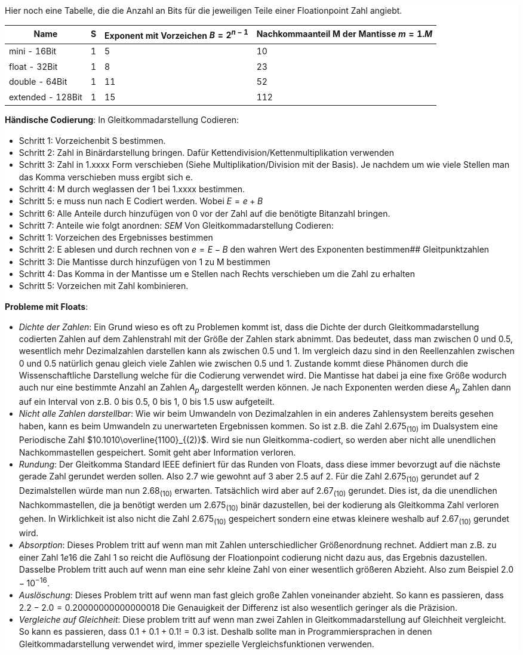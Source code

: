 Hier noch eine Tabelle, die die Anzahl an Bits für die jeweiligen Teile einer Floationpoint Zahl angiebt. 

| Name              | S | Exponent mit Vorzeichen $B=2^{n-1}$ | Nachkommaanteil M der Mantisse $m=1.M$ |
| ----------------- | - | ----------------------------------- | -------------------------------------- |
| mini - 16Bit      | 1 | 5                                   | 10                                     |
| float - 32Bit     | 1 | 8                                   | 23                                     |
| double - 64Bit    | 1 | 11                                  | 52                                     |
| extended - 128Bit | 1 | 15                                  | 112                                    |

**Händische Codierung**: 
In Gleitkommadarstellung Codieren:
- Schritt 1: Vorzeichenbit S bestimmen.
- Schritt 2: Zahl in Binärdarstellung bringen. Dafür Kettendivision/Kettenmultiplikation verwenden
- Schritt 3: Zahl in 1.xxxx Form verschieben (Siehe Multiplikation/Division mit der Basis). Je nachdem um wie viele Stellen man das Komma verschieben muss ergibt sich e.
- Schritt 4: M durch weglassen der 1 bei 1.xxxx bestimmen.
- Schritt 5: e muss nun nach E Codiert werden. Wobei $E=e+B$
- Schritt 6: Alle Anteile durch hinzufügen von 0 vor der Zahl auf die benötigte Bitanzahl bringen.
- Schritt 7: Anteile wie folgt anordnen: $SEM$
Von Gleitkommadarstellung Codieren:
- Schritt 1: Vorzeichen des Ergebnisses bestimmen
- Schritt 2: E ablesen und durch rechnen von $e=E-B$ den wahren Wert des Exponenten bestimmen## Gleitpunktzahlen
- Schritt 3: Die Mantisse durch hinzufügen von 1 zu M bestimmen
- Schritt 4: Das Komma in der Mantisse um e Stellen nach Rechts verschieben um die Zahl zu erhalten
- Schritt 5: Vorzeichen mit Zahl kombinieren.

**Probleme mit Floats**: 
- *Dichte der Zahlen*: Ein Grund wieso es oft zu Problemen kommt ist, dass die Dichte der durch Gleitkommadarstellung codierten Zahlen auf dem Zahlenstrahl mit der Größe der Zahlen stark abnimmt. Das bedeutet, dass man zwischen 0 und 0.5, wesentlich mehr Dezimalzahlen darstellen kann als zwischen 0.5 und 1. Im vergleich dazu sind in den Reellenzahlen zwischen 0 und 0.5 natürlich genau gleich viele Zahlen wie zwischen 0.5 und 1. Zustande kommt diese Phänomen durch die Wissenschaftliche Darstellung welche für die Codierung verwendet wird. Die Mantisse hat dabei ja eine fixe Größe wodurch auch nur eine bestimmte Anzahl an Zahlen $A_p$ dargestellt werden können. Je nach Exponenten werden diese $A_p$ Zahlen dann auf ein Interval von z.B. 0 bis 0.5, 0 bis 1, 0 bis 1.5 usw aufgeteilt.
- *Nicht alle Zahlen darstellbar*: Wie wir beim Umwandeln von Dezimalzahlen in ein anderes Zahlensystem bereits gesehen haben, kann es beim Umwandeln zu unerwarteten Ergebnissen kommen. So ist z.B. die Zahl $2.675_{(10)}$ im Dualsystem eine Periodische Zahl $10.1010\overline{1100}_{(2)}$. Wird sie nun Gleitkomma-codiert, so werden aber nicht alle unendlichen Nachkommastellen gespeichert. Somit geht aber Information verloren.
- *Rundung*: Der Gleitkomma Standard IEEE definiert für das Runden von Floats, dass diese immer bevorzugt auf die nächste gerade Zahl gerundet werden sollen. Also 2.7 wie gewohnt auf  3 aber 2.5 auf 2. Für die Zahl $2.675_{(10)}$ gerundet auf 2 Dezimalstellen würde man nun $2.68_{(10)}$ erwarten. Tatsächlich wird aber auf $2.67_{(10)}$ gerundet. Dies ist, da die unendlichen Nachkommastellen, die ja benötigt werden um $2.675_{(10)}$ binär dazustellen, bei der kodierung als Gleitkomma Zahl verloren gehen. In Wirklichkeit ist also nicht die Zahl $2.675_{(10)}$ gespeichert sondern eine etwas kleinere weshalb auf $2.67_{(10)}$ gerundet wird.
- *Absorption*: Dieses Problem tritt auf wenn man mit Zahlen unterschiedlicher Größenordnung rechnet. Addiert man z.B. zu einer Zahl $1e16$ die Zahl $1$ so reicht die Auflösung der Floationpoint codierung nicht dazu aus, das Ergebnis dazustellen. Dasselbe Problem tritt auch auf wenn man eine sehr kleine Zahl von einer wesentlich größeren Abzieht. Also zum Beispiel $2.0 - 10^{-16}$. 
- *Auslöschung*: Dieses Problem tritt auf wenn man fast gleich große Zahlen voneinander abzieht. So kann es passieren, dass $2.2 - 2.0 = 0.20000000000000018$ Die Genauigkeit der Differenz ist also wesentlich geringer als die Präzision.
- *Vergleiche auf Gleichheit*: Diese problem tritt auf wenn man zwei Zahlen in Gleitkommadarstellung auf Gleichheit vergleicht. So kann es passieren, dass $0.1 + 0.1 + 0.1 != 0.3$ ist. Deshalb sollte man in Programmiersprachen in denen Gleitkommadarstellung verwendet wird, immer spezielle Vergleichsfunktionen verwenden. 
